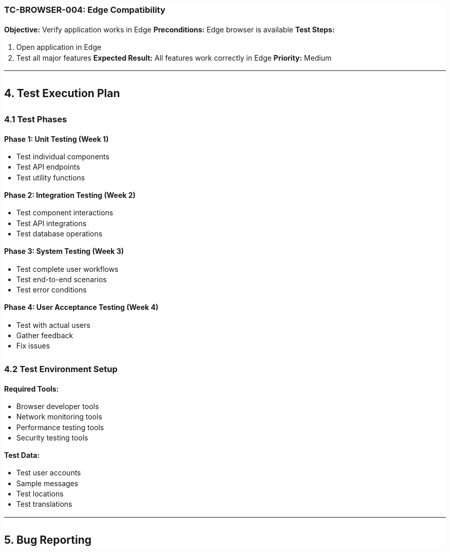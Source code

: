 ### TC-BROWSER-004: Edge Compatibility
**Objective:** Verify application works in Edge
**Preconditions:** Edge browser is available
**Test Steps:**
1. Open application in Edge
2. Test all major features
**Expected Result:** All features work correctly in Edge
**Priority:** Medium

---

## 4. Test Execution Plan

### 4.1 Test Phases

**Phase 1: Unit Testing (Week 1)**
- Test individual components
- Test API endpoints
- Test utility functions

**Phase 2: Integration Testing (Week 2)**
- Test component interactions
- Test API integrations
- Test database operations

**Phase 3: System Testing (Week 3)**
- Test complete user workflows
- Test end-to-end scenarios
- Test error conditions

**Phase 4: User Acceptance Testing (Week 4)**
- Test with actual users
- Gather feedback
- Fix issues

### 4.2 Test Environment Setup

**Required Tools:**
- Browser developer tools
- Network monitoring tools
- Performance testing tools
- Security testing tools

**Test Data:**
- Test user accounts
- Sample messages
- Test locations
- Test translations

---

## 5. Bug Reporting
